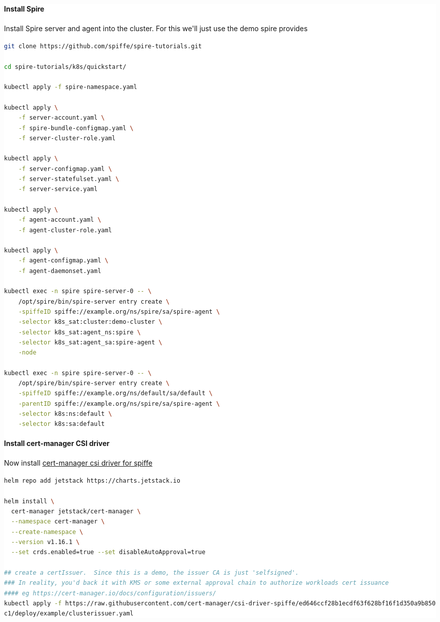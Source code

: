 #### Install Spire

Install Spire server and agent into the cluster.  For this we'll just use the demo spire provides

```bash
git clone https://github.com/spiffe/spire-tutorials.git

cd spire-tutorials/k8s/quickstart/

kubectl apply -f spire-namespace.yaml

kubectl apply \
    -f server-account.yaml \
    -f spire-bundle-configmap.yaml \
    -f server-cluster-role.yaml

kubectl apply \
    -f server-configmap.yaml \
    -f server-statefulset.yaml \
    -f server-service.yaml

kubectl apply \
    -f agent-account.yaml \
    -f agent-cluster-role.yaml

kubectl apply \
    -f agent-configmap.yaml \
    -f agent-daemonset.yaml

kubectl exec -n spire spire-server-0 -- \
    /opt/spire/bin/spire-server entry create \
    -spiffeID spiffe://example.org/ns/spire/sa/spire-agent \
    -selector k8s_sat:cluster:demo-cluster \
    -selector k8s_sat:agent_ns:spire \
    -selector k8s_sat:agent_sa:spire-agent \
    -node    

kubectl exec -n spire spire-server-0 -- \
    /opt/spire/bin/spire-server entry create \
    -spiffeID spiffe://example.org/ns/default/sa/default \
    -parentID spiffe://example.org/ns/spire/sa/spire-agent \
    -selector k8s:ns:default \
    -selector k8s:sa:default
```

#### Install cert-manager CSI driver

Now install [cert-manager csi driver for spiffe](https://cert-manager.io/docs/usage/csi-driver-spiffe/)

```bash
helm repo add jetstack https://charts.jetstack.io 

helm install \
  cert-manager jetstack/cert-manager \
  --namespace cert-manager \
  --create-namespace \
  --version v1.16.1 \
  --set crds.enabled=true --set disableAutoApproval=true

## create a certIssuer.  Since this is a demo, the issuer CA is just 'selfsigned'.  
### In reality, you'd back it with KMS or some external approval chain to authorize workloads cert issuance
#### eg https://cert-manager.io/docs/configuration/issuers/
kubectl apply -f https://raw.githubusercontent.com/cert-manager/csi-driver-spiffe/ed646ccf28b1ecdf63f628bf16f1d350a9b850c1/deploy/example/clusterissuer.yaml
```